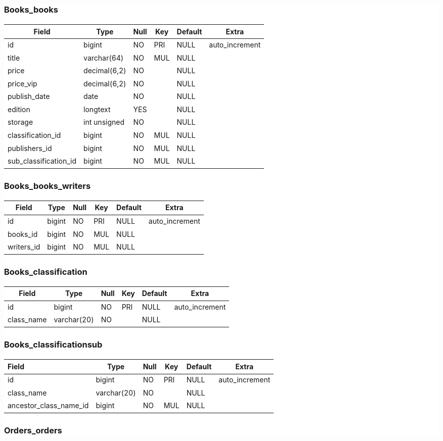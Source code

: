 ### Books_books

| Field                 | Type         | Null | Key | Default | Extra          |
|-----------------------|--------------|------|-----|---------|----------------|
| id                    | bigint       | NO   | PRI | NULL    | auto_increment |
| title                 | varchar(64)  | NO   | MUL | NULL    |                |
| price                 | decimal(6,2) | NO   |     | NULL    |                |
| price_vip             | decimal(6,2) | NO   |     | NULL    |                |
| publish_date          | date         | NO   |     | NULL    |                |
| edition               | longtext     | YES  |     | NULL    |                |
| storage               | int unsigned | NO   |     | NULL    |                |
| classification_id     | bigint       | NO   | MUL | NULL    |                |
| publishers_id         | bigint       | NO   | MUL | NULL    |                |
| sub_classification_id | bigint       | NO   | MUL | NULL    |                |


### Books_books_writers

| Field      | Type   | Null | Key | Default | Extra          |
| ----- | ---- | ---- | ---- | ------- | ----- |
| id         | bigint | NO   | PRI | NULL    | auto_increment |
| books_id   | bigint | NO   | MUL | NULL    |                |
| writers_id | bigint | NO   | MUL | NULL    |                |

### Books_classification

| Field      | Type        | Null | Key | Default | Extra          |
| ----- | ---- | ---- | ---- | ------- | ----- |
| id         | bigint      | NO   | PRI | NULL    | auto_increment |
| class_name | varchar(20) | NO   |     | NULL    |                |

### Books_classificationsub

| Field                  | Type        | Null | Key | Default | Extra          |
| :---- | ---- | ---- | ---- | ------- | ----- |
| id                     | bigint      | NO   | PRI | NULL    | auto_increment |
| class_name             | varchar(20) | NO   |     | NULL    |                |
| ancestor_class_name_id | bigint      | NO   | MUL | NULL    |                |

### Orders_orders
